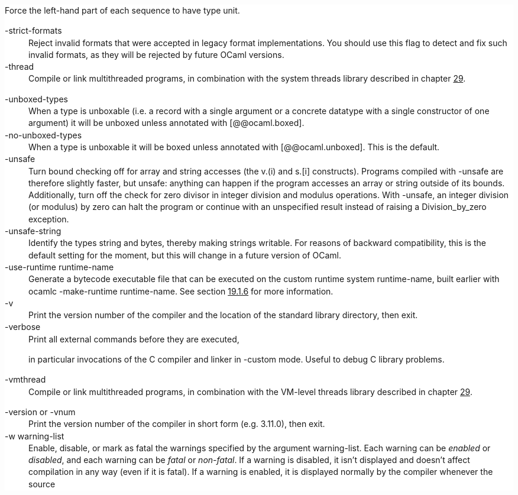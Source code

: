 Force the left-hand part of each sequence to have type unit.</dd><dt class="dt-description"><span class="c006">-strict-formats</span></dt><dd class="dd-description">
Reject invalid formats that were accepted in legacy format
implementations. You should use this flag to detect and fix such
invalid formats, as they will be rejected by future OCaml versions.</dd><dt class="dt-description"><span class="c006">-thread</span></dt><dd class="dd-description">
Compile or link multithreaded programs, in combination with the
system <span class="c003">threads</span> library described in chapter&nbsp;<a href="libthreads.html#c%3Athreads">29</a>.
</dd><dt class="dt-description"><span class="c006">-unboxed-types</span></dt><dd class="dd-description">
When a type is unboxable (i.e. a record with a single argument or a
concrete datatype with a single constructor of one argument) it will
be unboxed unless annotated with <span class="c003">[@@ocaml.boxed]</span>.
</dd><dt class="dt-description"><span class="c006">-no-unboxed-types</span></dt><dd class="dd-description">
When a type is unboxable it will be boxed unless annotated with
<span class="c003">[@@ocaml.unboxed]</span>. This is the default.
</dd><dt class="dt-description"><span class="c006">-unsafe</span></dt><dd class="dd-description">
Turn bound checking off for array and string accesses (the <span class="c003">v.(i)</span> and
<span class="c003">s.[i]</span> constructs). Programs compiled with <span class="c003">-unsafe</span> are therefore
slightly faster, but unsafe: anything can happen if the program
accesses an array or string outside of its bounds.
Additionally, turn off the check for zero divisor in integer division
and modulus operations. With <span class="c003">-unsafe</span>, an integer division
(or modulus) by zero can halt the program or continue with an
unspecified result instead of raising a <span class="c003">Division_by_zero</span> exception.
</dd><dt class="dt-description"><span class="c006">-unsafe-string</span></dt><dd class="dd-description">
Identify the types <span class="c003">string</span> and <span class="c003">bytes</span>,
thereby making strings writable. For reasons of backward compatibility,
this is the default setting for the moment, but this will change in a future
version of OCaml.</dd><dt class="dt-description"><span class="c013"><span class="c003">-use-runtime</span> <span class="c009">runtime-name</span></span></dt><dd class="dd-description">
Generate a bytecode executable file that can be executed on the custom
runtime system <span class="c009">runtime-name</span>, built earlier with
<span class="c003">ocamlc -make-runtime</span> <span class="c009">runtime-name</span>.
See section&nbsp;<a href="intfc.html#s%3Acustom-runtime">19.1.6</a> for more information.
</dd><dt class="dt-description"><span class="c006">-v</span></dt><dd class="dd-description">
Print the version number of the compiler and the location of the
standard library directory, then exit.</dd><dt class="dt-description"><span class="c006">-verbose</span></dt><dd class="dd-description">
Print all external commands before they are executed,

in particular invocations of the C compiler and linker in <span class="c003">-custom</span> mode.
Useful to debug C library problems.</dd><dt class="dt-description"><span class="c006">-vmthread</span></dt><dd class="dd-description">
Compile or link multithreaded programs, in combination with the
VM-level <span class="c003">threads</span> library described in chapter&nbsp;<a href="libthreads.html#c%3Athreads">29</a>.
</dd><dt class="dt-description"><span class="c013"><span class="c003">-version</span> or <span class="c003">-vnum</span></span></dt><dd class="dd-description">
Print the version number of the compiler in short form (e.g. <span class="c003">3.11.0</span>),
then exit.
</dd><dt class="dt-description"><span class="c013"><span class="c003">-w</span> <span class="c009">warning-list</span></span></dt><dd class="dd-description">
Enable, disable, or mark as fatal the warnings specified by the argument
<span class="c009">warning-list</span>.
Each warning can be <em>enabled</em> or <em>disabled</em>, and each warning
can be <em>fatal</em> or <em>non-fatal</em>.
If a warning is disabled, it isn’t displayed and doesn’t affect
compilation in any way (even if it is fatal). If a warning is
enabled, it is displayed normally by the compiler whenever the source